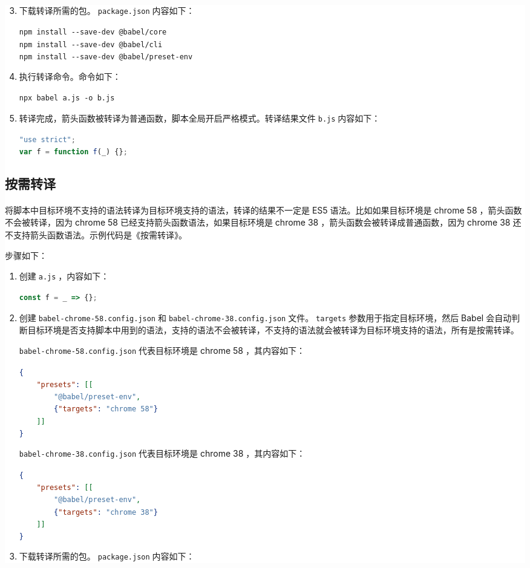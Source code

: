 3. 下载转译所需的包。 `package.json` 内容如下：

   ```
   npm install --save-dev @babel/core
   npm install --save-dev @babel/cli
   npm install --save-dev @babel/preset-env
   ```

4. 执行转译命令。命令如下：

   ```
   npx babel a.js -o b.js
   ```

5. 转译完成，箭头函数被转译为普通函数，脚本全局开启严格模式。转译结果文件 `b.js`  内容如下：

   ```js
   "use strict";
   var f = function f(_) {};
   ```

## 按需转译

将脚本中目标环境不支持的语法转译为目标环境支持的语法，转译的结果不一定是 ES5 语法。比如如果目标环境是 chrome 58 ，箭头函数不会被转译，因为 chrome 58 已经支持箭头函数语法，如果目标环境是 chrome 38 ，箭头函数会被转译成普通函数，因为 chrome 38 还不支持箭头函数语法。示例代码是《按需转译》。

步骤如下：

1. 创建 `a.js` ，内容如下：

   ```js
   const f = _ => {};
   ```

2. 创建 `babel-chrome-58.config.json` 和 `babel-chrome-38.config.json` 文件。 `targets` 参数用于指定目标环境，然后 Babel 会自动判断目标环境是否支持脚本中用到的语法，支持的语法不会被转译，不支持的语法就会被转译为目标环境支持的语法，所有是按需转译。

   `babel-chrome-58.config.json` 代表目标环境是 chrome 58 ，其内容如下：

   ```json
   {
       "presets": [[
           "@babel/preset-env",
           {"targets": "chrome 58"}
       ]]
   }
   ```

   `babel-chrome-38.config.json` 代表目标环境是 chrome 38 ，其内容如下：

   ```json
   {
       "presets": [[
           "@babel/preset-env",
           {"targets": "chrome 38"}
       ]]
   }
   ```

3. 下载转译所需的包。 `package.json` 内容如下：

